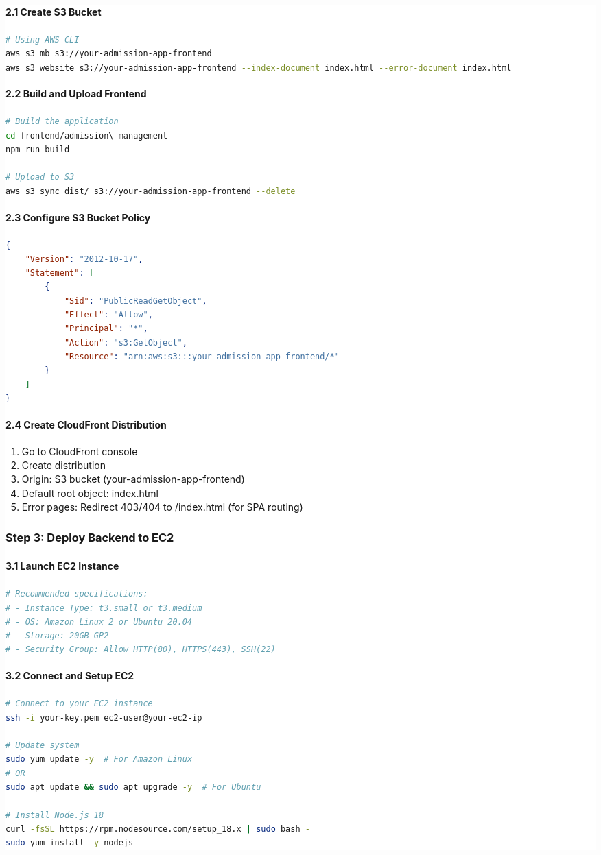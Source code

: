 #### 2.1 Create S3 Bucket
```bash
# Using AWS CLI
aws s3 mb s3://your-admission-app-frontend
aws s3 website s3://your-admission-app-frontend --index-document index.html --error-document index.html
```

#### 2.2 Build and Upload Frontend
```bash
# Build the application
cd frontend/admission\ management
npm run build

# Upload to S3
aws s3 sync dist/ s3://your-admission-app-frontend --delete
```

#### 2.3 Configure S3 Bucket Policy
```json
{
    "Version": "2012-10-17",
    "Statement": [
        {
            "Sid": "PublicReadGetObject",
            "Effect": "Allow",
            "Principal": "*",
            "Action": "s3:GetObject",
            "Resource": "arn:aws:s3:::your-admission-app-frontend/*"
        }
    ]
}
```

#### 2.4 Create CloudFront Distribution
1. Go to CloudFront console
2. Create distribution
3. Origin: S3 bucket (your-admission-app-frontend)
4. Default root object: index.html
5. Error pages: Redirect 403/404 to /index.html (for SPA routing)

### Step 3: Deploy Backend to EC2

#### 3.1 Launch EC2 Instance
```bash
# Recommended specifications:
# - Instance Type: t3.small or t3.medium
# - OS: Amazon Linux 2 or Ubuntu 20.04
# - Storage: 20GB GP2
# - Security Group: Allow HTTP(80), HTTPS(443), SSH(22)
```

#### 3.2 Connect and Setup EC2
```bash
# Connect to your EC2 instance
ssh -i your-key.pem ec2-user@your-ec2-ip

# Update system
sudo yum update -y  # For Amazon Linux
# OR
sudo apt update && sudo apt upgrade -y  # For Ubuntu

# Install Node.js 18
curl -fsSL https://rpm.nodesource.com/setup_18.x | sudo bash -
sudo yum install -y nodejs
```